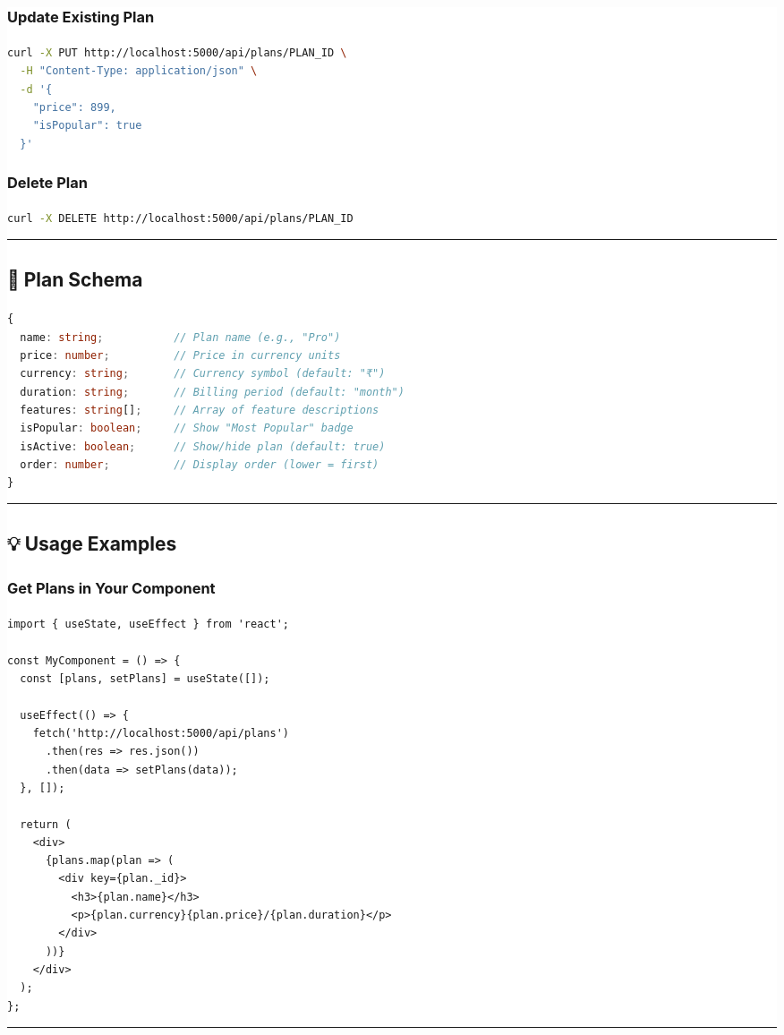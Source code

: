 ### Update Existing Plan

```bash
curl -X PUT http://localhost:5000/api/plans/PLAN_ID \
  -H "Content-Type: application/json" \
  -d '{
    "price": 899,
    "isPopular": true
  }'
```

### Delete Plan

```bash
curl -X DELETE http://localhost:5000/api/plans/PLAN_ID
```

---

## 🎯 Plan Schema

```typescript
{
  name: string;           // Plan name (e.g., "Pro")
  price: number;          // Price in currency units
  currency: string;       // Currency symbol (default: "₹")
  duration: string;       // Billing period (default: "month")
  features: string[];     // Array of feature descriptions
  isPopular: boolean;     // Show "Most Popular" badge
  isActive: boolean;      // Show/hide plan (default: true)
  order: number;          // Display order (lower = first)
}
```

---

## 💡 Usage Examples

### Get Plans in Your Component

```tsx
import { useState, useEffect } from 'react';

const MyComponent = () => {
  const [plans, setPlans] = useState([]);

  useEffect(() => {
    fetch('http://localhost:5000/api/plans')
      .then(res => res.json())
      .then(data => setPlans(data));
  }, []);

  return (
    <div>
      {plans.map(plan => (
        <div key={plan._id}>
          <h3>{plan.name}</h3>
          <p>{plan.currency}{plan.price}/{plan.duration}</p>
        </div>
      ))}
    </div>
  );
};
```

---